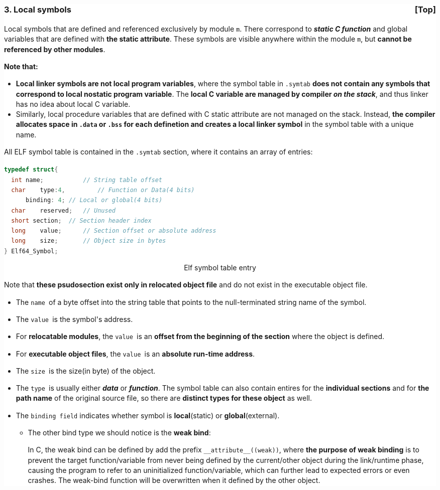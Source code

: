   ### <a name="7">3. Local symbols</a><a style="float:right;text-decoration:none;" href="#index">[Top]</a>

  Local symbols that are defined and referenced exclusively by module `m`. There correspond to ***static C function*** and global variables that are defined with **the static attribute**. These symbols are visible anywhere within the module `m`, but **cannot be referenced by other modules**.

  **Note that:**

  + **Local linker symbols are not local program variables**, where the symbol table in `.symtab` **does not contain any symbols that correspond to local nostatic program variable**. The **local C variable are managed by compiler *on the stack***, and thus linker has no idea about local C variable.
  + Similarly, local procedure variables that are defined with C static attribute are not managed on the stack. Instead, **the compiler allocates space in `.data` or `.bss` for each definetion and creates a local linker symbol** in the symbol table with a unique name.

  All ELF symbol table is contained in the `.symtab` section, where it contains an array of entries:

  ```c
  typedef struct{
    int	name;	    	// String table offset
    char	type:4,	    	// Function or Data(4 bits)
    	binding: 4;	// Local or global(4 bits)
    char 	reserved; 	// Unused
    short section;	// Section header index
    long	value;		// Section offset or absolute address
    long 	size;		// Object size in bytes
  } Elf64_Symbol;
  ```

  <p align="center">Elf symbol table entry</p>

  Note that **these psudosection exist only in relocated object file** and do not exist in the executable object file.

  + The `name `of a byte offset into the string table that points to the null-terminated string name of the symbol. 

  + The `value `is the symbol's address.

  + For **relocatable modules**, the `value `is an **offset from the beginning of the section** where the object is defined.

  + For **executable object files**, the `value `is an **absolute run-time address**.

  + The `size `is the size(in byte) of the object.

  + The `type `is usually either ***data*** or ***function***. The symbol table can also contain entires for the **individual sections** and for **the path name** of the original source file, so there are **distinct types for these object** as well.

  + The `binding field` indicates whether symbol is **local**(static) or **global**(external).

    + The other bind type we should notice is the **weak bind**:

      In C, the weak bind can be defined by add the prefix `__attribute__((weak))`, where **the purpose of weak binding** is to prevent the target function/variable from never being defined by the current/other object during the link/runtime phase, causing the program to refer to an uninitialized function/variable, which can further lead to expected errors or even crashes. The weak-bind function will be overwritten when it defined by the other object.
